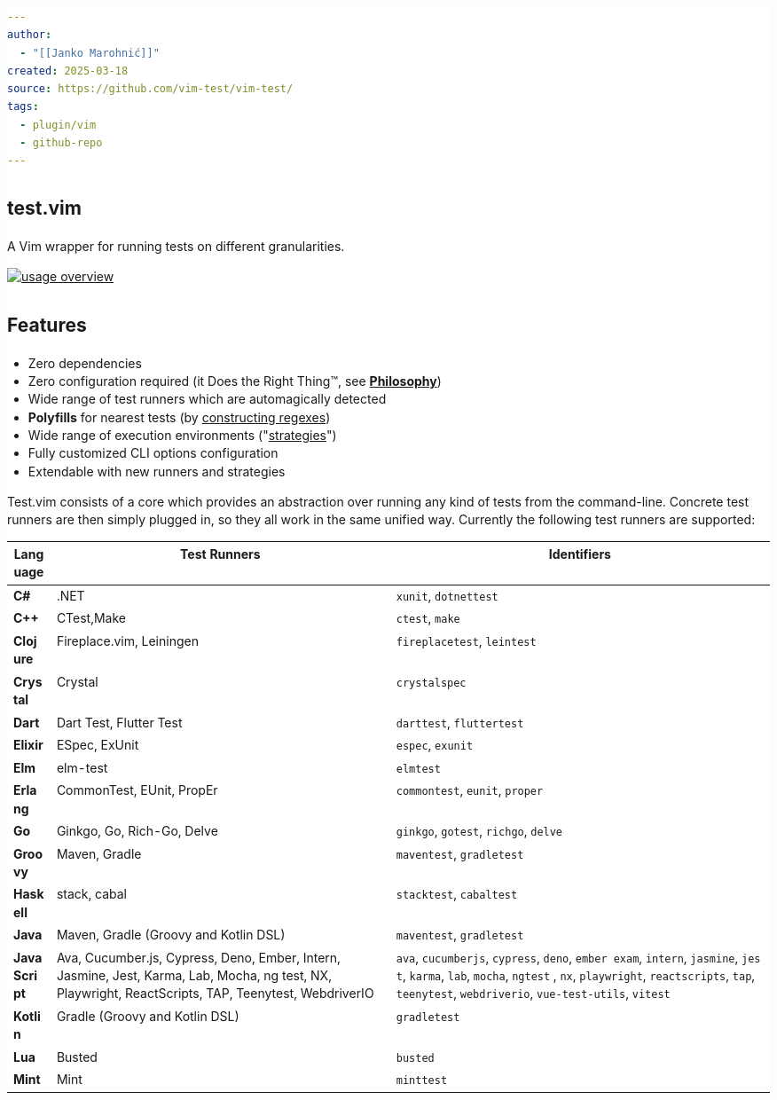 ```yaml
---
author:
  - "[[Janko Marohnić]]"
created: 2025-03-18
source: https://github.com/vim-test/vim-test/
tags:
  - plugin/vim
  - github-repo
---
```

## test.vim

A Vim wrapper for running tests on different granularities.

[![usage overview](https://github.com/vim-test/vim-test/raw/master/screenshots/granularity.gif)](https://github.com/vim-test/vim-test/blob/master/screenshots/granularity.gif)

## Features

- Zero dependencies
- Zero configuration required (it Does the Right Thing™, see [**Philosophy**](https://github.com/vim-test/vim-test/wiki))
- Wide range of test runners which are automagically detected
- **Polyfills** for nearest tests (by [constructing regexes](https://github.com/vim-test/vim-test/#commands))
- Wide range of execution environments ("[strategies](https://github.com/vim-test/vim-test/#strategies)")
- Fully customized CLI options configuration
- Extendable with new runners and strategies

Test.vim consists of a core which provides an abstraction over running any kind of tests from the command-line. Concrete test runners are then simply plugged in, so they all work in the same unified way. Currently the following test runners are supported:

| Language | Test Runners | Identifiers |
| --- | --- | --- |
| **C#** | .NET | `xunit`, `dotnettest` |
| **C++** | CTest,Make | `ctest`, `make` |
| **Clojure** | Fireplace.vim, Leiningen | `fireplacetest`, `leintest` |
| **Crystal** | Crystal | `crystalspec` |
| **Dart** | Dart Test, Flutter Test | `darttest`, `fluttertest` |
| **Elixir** | ESpec, ExUnit | `espec`, `exunit` |
| **Elm** | elm-test | `elmtest` |
| **Erlang** | CommonTest, EUnit, PropEr | `commontest`, `eunit`, `proper` |
| **Go** | Ginkgo, Go, Rich-Go, Delve | `ginkgo`, `gotest`, `richgo`, `delve` |
| **Groovy** | Maven, Gradle | `maventest`, `gradletest` |
| **Haskell** | stack, cabal | `stacktest`, `cabaltest` |
| **Java** | Maven, Gradle (Groovy and Kotlin DSL) | `maventest`, `gradletest` |
| **JavaScript** | Ava, Cucumber.js, Cypress, Deno, Ember, Intern, Jasmine, Jest, Karma, Lab, Mocha, ng test, NX, Playwright, ReactScripts, TAP, Teenytest, WebdriverIO | `ava`, `cucumberjs`, `cypress`, `deno`, `ember exam`, `intern`, `jasmine`, `jest`, `karma`, `lab`, `mocha`, `ngtest` , `nx`, `playwright`, `reactscripts`, `tap`, `teenytest`, `webdriverio`, `vue-test-utils`, `vitest` |
| **Kotlin** | Gradle (Groovy and Kotlin DSL) | `gradletest` |
| **Lua** | Busted | `busted` |
| **Mint** | Mint | `minttest` |